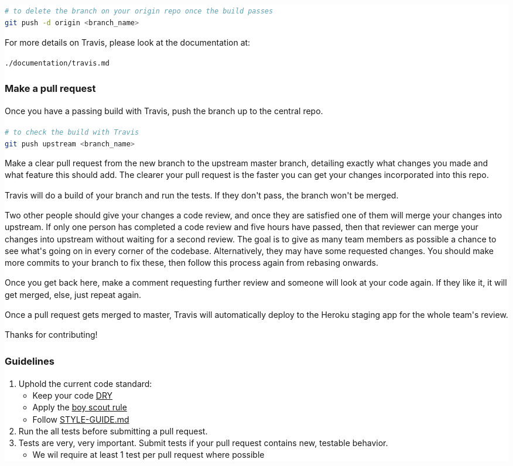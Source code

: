 ```bash
# to delete the branch on your origin repo once the build passes
git push -d origin <branch_name>
```

For more details on Travis, please look at the documentation at:

```bash
./documentation/travis.md
```

### Make a pull request

Once you have a passing build with Travis, push the branch up to the central repo.

```bash
# to check the build with Travis
git push upstream <branch_name>
```

Make a clear pull request from the new branch to the upstream master
branch, detailing exactly what changes you made and what feature this
should add. The clearer your pull request is the faster you can get
your changes incorporated into this repo.

Travis will do a build of your branch and run the tests. If they don't pass, 
the branch won't be merged.

Two other people should give your changes a code review, and once they 
are satisfied one of them will merge your changes into upstream. If only one 
person has completed a code review and five hours have passed, then that reviewer 
can merge your changes into upstream without waiting for a second review. The goal 
is to give as many team members as possible a chance to see what's going on in 
every corner of the codebase. Alternatively, they may have some requested 
changes. You should make more commits to your branch to fix these, then follow this 
process again from rebasing onwards.

Once you get back here, make a comment requesting further review and
someone will look at your code again. If they like it, it will get merged,
else, just repeat again.

Once a pull request gets merged to master, Travis will automatically deploy to the Heroku staging app for the whole team's review.

Thanks for contributing!

### Guidelines

1. Uphold the current code standard:
    - Keep your code [DRY](https://en.wikipedia.org/wiki/Don%27t_repeat_yourself)
    - Apply the [boy scout rule](http://programmer.97things.oreilly.com/wiki/index.php/The_Boy_Scout_Rule)  
    - Follow [STYLE-GUIDE.md](_STYLE-GUIDE.md)
1. Run the all tests before submitting a pull request.
1. Tests are very, very important. Submit tests if your pull request contains
   new, testable behavior.
   - We wil require at least 1 test per pull request where possible
